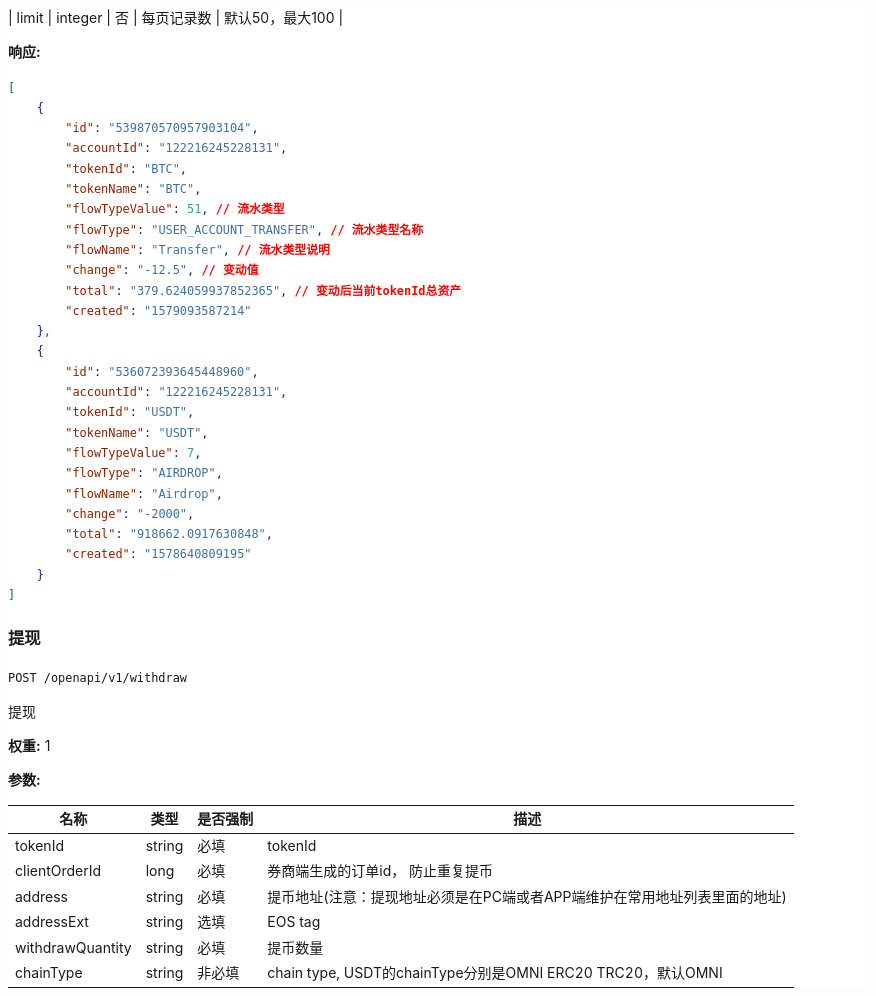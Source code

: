 | limit        | integer | 否    | 每页记录数              | 默认50，最大100                                       |

**响应:**

```json
[
    {
        "id": "539870570957903104",
        "accountId": "122216245228131",
        "tokenId": "BTC",
        "tokenName": "BTC",
        "flowTypeValue": 51, // 流水类型
        "flowType": "USER_ACCOUNT_TRANSFER", // 流水类型名称
        "flowName": "Transfer", // 流水类型说明
        "change": "-12.5", // 变动值
        "total": "379.624059937852365", // 变动后当前tokenId总资产
        "created": "1579093587214"
    },
    {
        "id": "536072393645448960",
        "accountId": "122216245228131",
        "tokenId": "USDT",
        "tokenName": "USDT",
        "flowTypeValue": 7,
        "flowType": "AIRDROP",
        "flowName": "Airdrop",
        "change": "-2000",
        "total": "918662.0917630848",
        "created": "1578640809195"
    }
]
```

### 提现

```shell
POST /openapi/v1/withdraw
```

提现

**权重:**
1

**参数:**

| 名称               | 类型     | 是否强制 | 描述                                                   |
|------------------|--------|------|------------------------------------------------------|
| tokenId          | string | 必填   | tokenId                                              |  |
| clientOrderId    | long   | 必填   | 券商端生成的订单id， 防止重复提币                                   |  |
| address          | string | 必填   | 提币地址(注意：提现地址必须是在PC端或者APP端维护在常用地址列表里面的地址)             |  |
| addressExt       | string | 选填   | EOS tag                                              |  |
| withdrawQuantity | string | 必填   | 提币数量                                                 |  |
| chainType        | string | 非必填  | chain type, USDT的chainType分别是OMNI ERC20 TRC20，默认OMNI |
